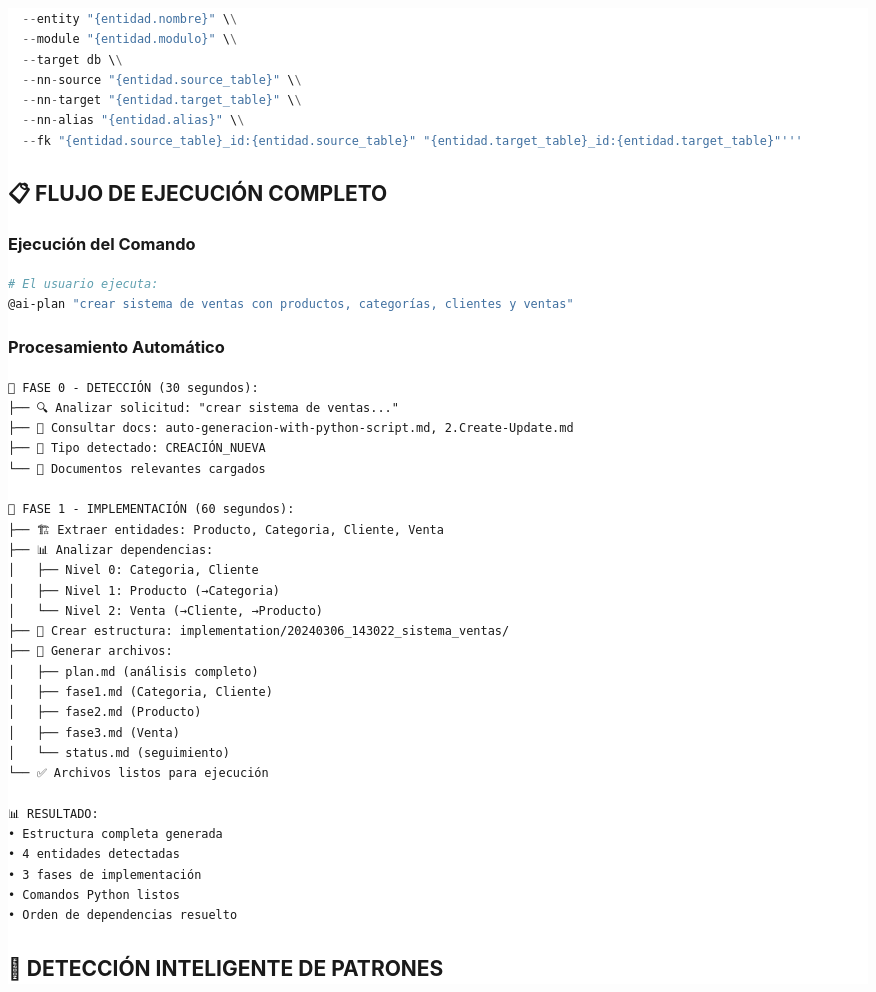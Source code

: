 ```python
  --entity "{entidad.nombre}" \\
  --module "{entidad.modulo}" \\
  --target db \\
  --nn-source "{entidad.source_table}" \\
  --nn-target "{entidad.target_table}" \\
  --nn-alias "{entidad.alias}" \\
  --fk "{entidad.source_table}_id:{entidad.source_table}" "{entidad.target_table}_id:{entidad.target_table}"'''
```

## 📋 FLUJO DE EJECUCIÓN COMPLETO

### Ejecución del Comando
```bash
# El usuario ejecuta:
@ai-plan "crear sistema de ventas con productos, categorías, clientes y ventas"
```

### Procesamiento Automático
```markdown
🔄 FASE 0 - DETECCIÓN (30 segundos):
├── 🔍 Analizar solicitud: "crear sistema de ventas..."
├── 📖 Consultar docs: auto-generacion-with-python-script.md, 2.Create-Update.md
├── 🎯 Tipo detectado: CREACIÓN_NUEVA
└── 📝 Documentos relevantes cargados

🔄 FASE 1 - IMPLEMENTACIÓN (60 segundos):
├── 🏗️ Extraer entidades: Producto, Categoria, Cliente, Venta
├── 📊 Analizar dependencias:
│   ├── Nivel 0: Categoria, Cliente
│   ├── Nivel 1: Producto (→Categoria)
│   └── Nivel 2: Venta (→Cliente, →Producto)
├── 📁 Crear estructura: implementation/20240306_143022_sistema_ventas/
├── 📝 Generar archivos:
│   ├── plan.md (análisis completo)
│   ├── fase1.md (Categoria, Cliente)
│   ├── fase2.md (Producto)
│   ├── fase3.md (Venta)
│   └── status.md (seguimiento)
└── ✅ Archivos listos para ejecución

📊 RESULTADO:
• Estructura completa generada
• 4 entidades detectadas
• 3 fases de implementación
• Comandos Python listos
• Orden de dependencias resuelto
```

## 🔧 DETECCIÓN INTELIGENTE DE PATRONES

